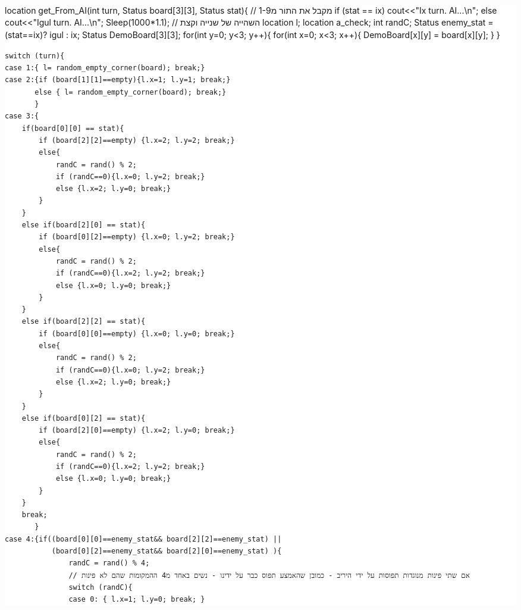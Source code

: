 
location get_From_AI(int turn, Status board[3][3], Status stat){ // מקבל את התור מ1-9
	if (stat == ix) cout<<"Ix turn. AI...\n";
	else cout<<"Igul turn. AI...\n";
	Sleep(1000*1.1); // השהייה של שנייה וקצת
	location l;
	location a_check;
	int randC;
	Status enemy_stat = (stat==ix)? igul : ix;
	Status DemoBoard[3][3];
	for(int y=0; y<3; y++){
		for(int x=0; x<3; x++){
			DemoBoard[x][y] = board[x][y];
		}
	}



	switch (turn){
	case 1:{ l= random_empty_corner(board); break;}
	case 2:{if (board[1][1]==empty){l.x=1; l.y=1; break;}
		   else { l= random_empty_corner(board); break;}
		   }
	case 3:{
		if(board[0][0] == stat){
			if (board[2][2]==empty) {l.x=2; l.y=2; break;}
			else{
				randC = rand() % 2;
				if (randC==0){l.x=0; l.y=2; break;}
				else {l.x=2; l.y=0; break;}
			}
		}
		else if(board[2][0] == stat){
			if (board[0][2]==empty) {l.x=0; l.y=2; break;}
			else{
				randC = rand() % 2;
				if (randC==0){l.x=2; l.y=2; break;}
				else {l.x=0; l.y=0; break;}
			}
		}
		else if(board[2][2] == stat){
			if (board[0][0]==empty) {l.x=0; l.y=0; break;}
			else{
				randC = rand() % 2;
				if (randC==0){l.x=0; l.y=2; break;}
				else {l.x=2; l.y=0; break;}
			}
		}
		else if(board[0][2] == stat){
			if (board[2][0]==empty) {l.x=2; l.y=0; break;}
			else{
				randC = rand() % 2;
				if (randC==0){l.x=2; l.y=2; break;}
				else {l.x=0; l.y=0; break;}
			}
		}
		break;
		   }
	case 4:{if((board[0][0]==enemy_stat&& board[2][2]==enemy_stat) ||
			   (board[0][2]==enemy_stat&& board[2][0]==enemy_stat) ){
				   randC = rand() % 4;
				   // אם שתי פינות מנוגדות תפוסות על ידי היריב - כמובן שהאמצע תפוס כבר על ידינו - נשים באחד מ4 ההמקומות שהם לא פינות
				   switch (randC){
				   case 0: { l.x=1; l.y=0; break; }